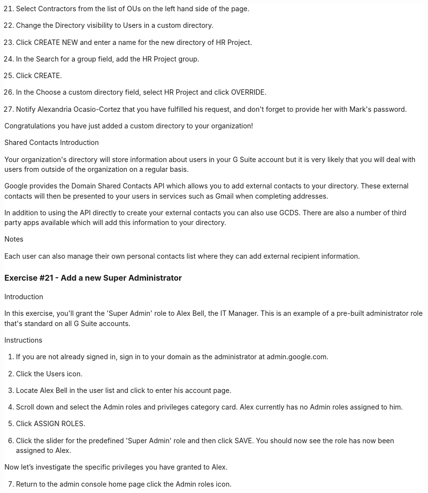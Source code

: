 21. Select Contractors from the list of OUs on the left hand side of the page.

22. Change the Directory visibility to Users in a custom directory.

23. Click CREATE NEW and enter a name for the new directory of HR Project.

24. In the Search for a group field, add the HR Project group.

25. Click CREATE.

26. In the Choose a custom directory field, select HR Project and click OVERRIDE.

27. Notify Alexandria Ocasio-Cortez that you have fulfilled his request, and don't forget to provide her with Mark's password.

Congratulations you have just added a custom directory to your organization!

Shared Contacts
Introduction

Your organization's directory will store information about users in your G Suite account but it is very likely that you will deal with users from outside of the organization on a regular basis.

Google provides the Domain Shared Contacts API which allows you to add external contacts to your directory. These external contacts will then be presented to your users in services such as Gmail when completing addresses.

In addition to using the API directly to create your external contacts you can also use GCDS. There are also a number of third party apps available which will add this information to your directory.

Notes

Each user can also manage their own personal contacts list where they can add external recipient information.


### Exercise #21 - Add a new Super Administrator
Introduction

In this exercise, you'll grant the 'Super Admin' role to Alex Bell, the IT Manager. This is an example of a pre-built administrator role that's standard on all G Suite accounts.

Instructions

1. If you are not already signed in, sign in to your domain as the administrator at admin.google.com.

2. Click the Users icon.

3. Locate Alex Bell in the user list and click to enter his account page.

4. Scroll down and select the Admin roles and privileges category card. Alex currently has no Admin roles assigned to him.

5. Click ASSIGN ROLES.

6. Click the slider for the predefined 'Super Admin' role and then click SAVE. You should now see the role has now been assigned to Alex.

Now let’s investigate the specific privileges you have granted to Alex.

7. Return to the admin console home page click the Admin roles icon.
